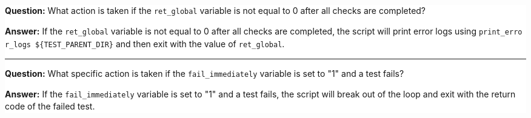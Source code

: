 **Question:** What action is taken if the `ret_global` variable is not equal to 0 after all checks are completed?

**Answer:** If the `ret_global` variable is not equal to 0 after all checks are completed, the script will print error logs using `print_error_logs ${TEST_PARENT_DIR}` and then exit with the value of `ret_global`.

---

**Question:** What specific action is taken if the `fail_immediately` variable is set to "1" and a test fails?

**Answer:** If the `fail_immediately` variable is set to "1" and a test fails, the script will break out of the loop and exit with the return code of the failed test.